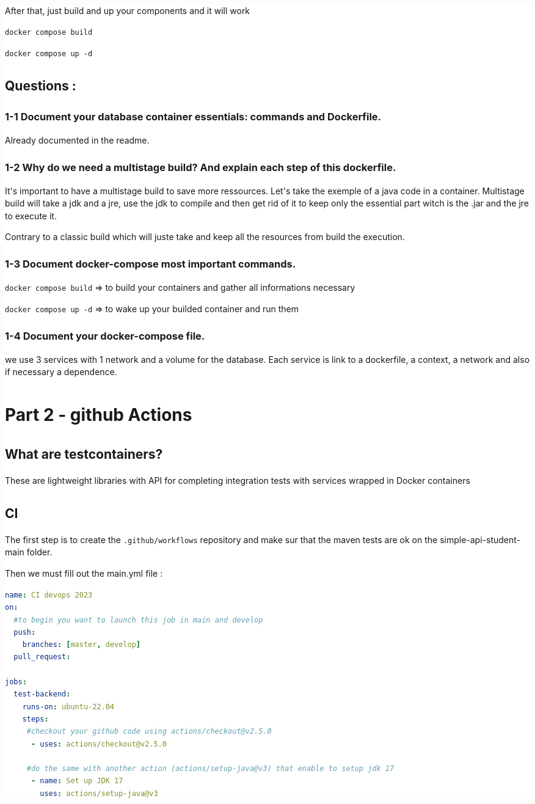 After that, just build and up your components and it will work

`docker compose build`

`docker compose up -d`

## Questions : 

### 1-1 Document your database container essentials: commands and Dockerfile.

Already documented in the readme. 

### 1-2 Why do we need a multistage build? And explain each step of this dockerfile.

It's important to have a multistage build to save more ressources. Let's take the exemple of a java code in a container. Multistage build will take a jdk and a jre, use the jdk to compile and then get rid of it to keep only the essential part witch is the .jar and the jre to execute it.

Contrary to a classic build which will juste take and keep all the resources from build the execution. 

### 1-3 Document docker-compose most important commands. 

`docker compose build` => to build your containers and gather all informations necessary

`docker compose up -d` => to wake up your builded container and run them

### 1-4 Document your docker-compose file.

we use 3 services with 1 network and a volume for the database. Each service is link to a dockerfile, a context, a network and also if necessary a dependence. 

# Part 2 - github Actions

## What are testcontainers?
These are lightweight libraries with API for completing integration tests with services wrapped in Docker containers

## CI

The first step is to create the `.github/workflows` repository and make sur that the maven tests are ok on the simple-api-student-main folder.

Then we must fill out the main.yml file : 

```yml
name: CI devops 2023
on:
  #to begin you want to launch this job in main and develop
  push:
    branches: [master, develop] 
  pull_request:

jobs:
  test-backend: 
    runs-on: ubuntu-22.04
    steps:
     #checkout your github code using actions/checkout@v2.5.0
      - uses: actions/checkout@v2.5.0

     #do the same with another action (actions/setup-java@v3) that enable to setup jdk 17
      - name: Set up JDK 17
        uses: actions/setup-java@v3
```